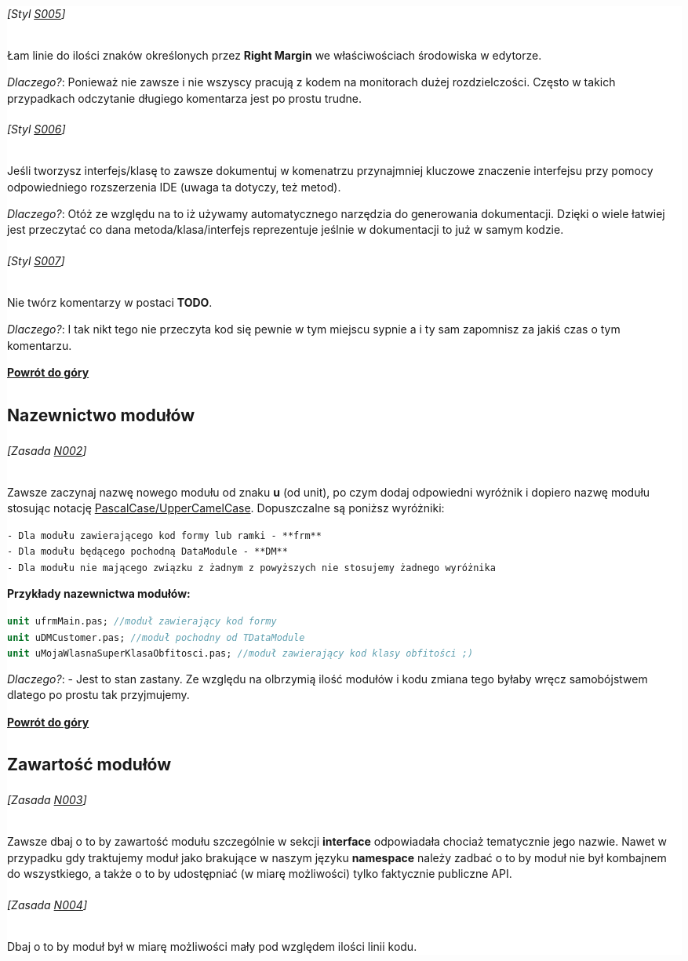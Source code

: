 ###### [Styl [S005](#styl-s005)]
Łam linie do ilości znaków określonych przez **Right Margin** we właściwościach środowiska w edytorze. 

*Dlaczego?*: Ponieważ nie zawsze i nie wszyscy pracują z kodem na monitorach dużej rozdzielczości. Często w takich przypadkach odczytanie długiego komentarza jest po prostu trudne.

###### [Styl [S006](#styl-s006)]
Jeśli tworzysz interfejs/klasę to zawsze dokumentuj w komenatrzu przynajmniej kluczowe znaczenie interfejsu przy pomocy odpowiedniego rozszerzenia IDE (uwaga ta dotyczy, też metod).

*Dlaczego?*: Otóż ze względu na to iż używamy automatycznego narzędzia do generowania dokumentacji. Dzięki o wiele łatwiej jest przeczytać co dana metoda/klasa/interfejs reprezentuje jeślnie w dokumentacji to już w samym kodzie.

###### [Styl [S007](#styl-s007)]
Nie twórz komentarzy w postaci **TODO**.

*Dlaczego?*: I tak nikt tego nie przeczyta kod się pewnie w tym miejscu sypnie a i ty sam zapomnisz za jakiś czas o tym komentarzu.

**[Powrót do góry](#spis-treści)**
	
## Nazewnictwo modułów

###### [Zasada [N002](#zasada-n002)]
Zawsze zaczynaj nazwę nowego modułu od znaku **u** (od unit), po czym dodaj odpowiedni wyróżnik i dopiero nazwę modułu stosując notację [PascalCase/UpperCamelCase](https://pl.wikipedia.org/wiki/PascalCase). Dopuszczalne są poniższ wyróżniki:

	- Dla modułu zawierającego kod formy lub ramki - **frm**
	- Dla modułu będącego pochodną DataModule - **DM**
	- Dla modułu nie mającego związku z żadnym z powyższych nie stosujemy żadnego wyróżnika
	
**Przykłady nazewnictwa modułów:**
````pascal
unit ufrmMain.pas; //moduł zawierający kod formy
unit uDMCustomer.pas; //moduł pochodny od TDataModule
unit uMojaWlasnaSuperKlasaObfitosci.pas; //moduł zawierający kod klasy obfitości ;)
````

*Dlaczego?*: - Jest to stan zastany. Ze względu na olbrzymią ilość modułów i kodu zmiana tego byłaby wręcz samobójstwem dlatego po prostu tak przyjmujemy.

**[Powrót do góry](#spis-treści)**

## Zawartość modułów

###### [Zasada [N003](#zasada-n003)]
Zawsze dbaj o to by zawartość modułu szczególnie w sekcji **interface** odpowiadała chociaż tematycznie jego nazwie. Nawet w przypadku gdy traktujemy moduł jako brakujące w naszym języku **namespace** należy zadbać o to by moduł nie był kombajnem do wszystkiego, a także o to by udostępniać (w miarę możliwości) tylko faktycznie publiczne API. 

###### [Zasada [N004](#zasada-n004)]
Dbaj o to by moduł był w miarę możliwości mały pod względem ilości linii kodu.
